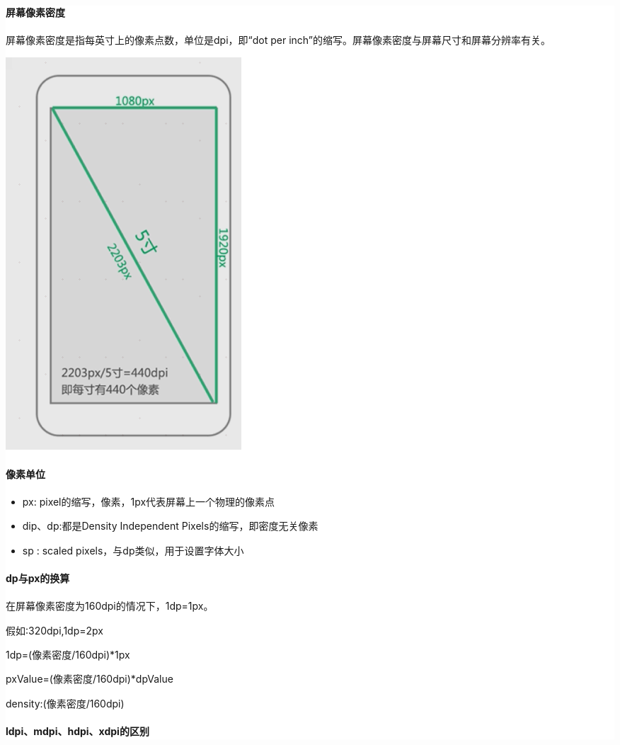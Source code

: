 #### 屏幕像素密度

屏幕像素密度是指每英寸上的像素点数，单位是dpi，即“dot per inch”的缩写。屏幕像素密度与屏幕尺寸和屏幕分辨率有关。

![image-20220301205219484](Android_files\image-20220301205219484.png)

#### 像素单位

- px: pixel的缩写，像素，1px代表屏幕上一个物理的像素点

- dip、dp:都是Density Independent Pixels的缩写，即密度无关像素
- sp : scaled pixels，与dp类似，用于设置字体大小

#### dp与px的换算

在屏幕像素密度为160dpi的情况下，1dp=1px。

假如:320dpi,1dp=2px

1dp=(像素密度/160dpi)\*1px

pxValue=(像素密度/160dpi)\*dpValue

density:(像素密度/160dpi)

#### ldpi、mdpi、hdpi、xdpi的区别
